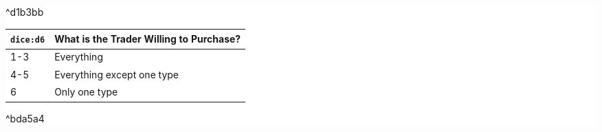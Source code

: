 ^d1b3bb

| `dice:d6` | What is the Trader Willing to Purchase? |
| --------- | --------------------------------------- |
| 1-3       | Everything                              |
| 4-5       | Everything except one type              |
| 6         | Only one type                           |

^bda5a4

